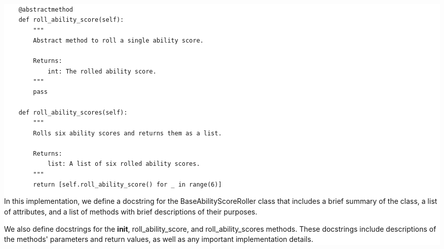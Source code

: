         @abstractmethod
        def roll_ability_score(self):
            """
            Abstract method to roll a single ability score.
    
            Returns:
                int: The rolled ability score.
            """
            pass
    
        def roll_ability_scores(self):
            """
            Rolls six ability scores and returns them as a list.
    
            Returns:
                list: A list of six rolled ability scores.
            """
            return [self.roll_ability_score() for _ in range(6)]

In this implementation, we define a docstring for the BaseAbilityScoreRoller class that includes a brief summary of the class, a list of attributes, and a list of methods with brief descriptions of their purposes.

We also define docstrings for the __init__, roll_ability_score, and roll_ability_scores methods. These docstrings include descriptions of the methods' parameters and return values, as well as any important implementation details.